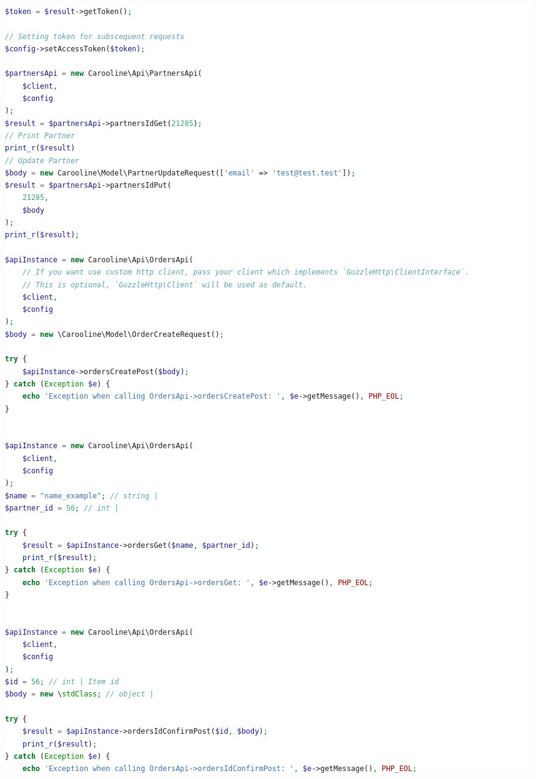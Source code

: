 ```php
$token = $result->getToken();

// Setting token for subscequent requests
$config->setAccessToken($token);

$partnersApi = new Carooline\Api\PartnersApi(
    $client,
    $config
);
$result = $partnersApi->partnersIdGet(21285);
// Print Partner
print_r($result)
// Update Partner
$body = new Carooline\Model\PartnerUpdateRequest(['email' => 'test@test.test']);
$result = $partnersApi->partnersIdPut(
    21285,
    $body
);
print_r($result);

$apiInstance = new Carooline\Api\OrdersApi(
    // If you want use custom http client, pass your client which implements `GuzzleHttp\ClientInterface`.
    // This is optional, `GuzzleHttp\Client` will be used as default.
    $client,
    $config
);
$body = new \Carooline\Model\OrderCreateRequest();

try {
    $apiInstance->ordersCreatePost($body);
} catch (Exception $e) {
    echo 'Exception when calling OrdersApi->ordersCreatePost: ', $e->getMessage(), PHP_EOL;
}


$apiInstance = new Carooline\Api\OrdersApi(
    $client,
    $config
);
$name = "name_example"; // string | 
$partner_id = 56; // int | 

try {
    $result = $apiInstance->ordersGet($name, $partner_id);
    print_r($result);
} catch (Exception $e) {
    echo 'Exception when calling OrdersApi->ordersGet: ', $e->getMessage(), PHP_EOL;
}


$apiInstance = new Carooline\Api\OrdersApi(
    $client,
    $config
);
$id = 56; // int | Item id
$body = new \stdClass; // object | 

try {
    $result = $apiInstance->ordersIdConfirmPost($id, $body);
    print_r($result);
} catch (Exception $e) {
    echo 'Exception when calling OrdersApi->ordersIdConfirmPost: ', $e->getMessage(), PHP_EOL;
```
